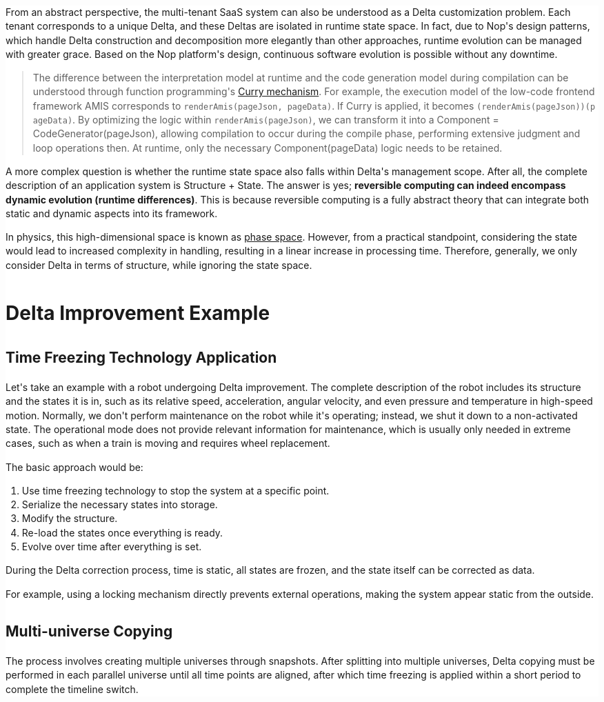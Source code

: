 From an abstract perspective, the multi-tenant SaaS system can also be understood as a Delta customization problem. Each tenant corresponds to a unique Delta, and these Deltas are isolated in runtime state space. In fact, due to Nop's design patterns, which handle Delta construction and decomposition more elegantly than other approaches, runtime evolution can be managed with greater grace. Based on the Nop platform's design, continuous software evolution is possible without any downtime.

> The difference between the interpretation model at runtime and the code generation model during compilation can be understood through function programming's [Curry mechanism](https://zhuanlan.zhihu.com/p/38917159). For example, the execution model of the low-code frontend framework AMIS corresponds to `renderAmis(pageJson, pageData)`. If Curry is applied, it becomes `(renderAmis(pageJson))(pageData)`. By optimizing the logic within `renderAmis(pageJson)`, we can transform it into a Component = CodeGenerator(pageJson), allowing compilation to occur during the compile phase, performing extensive judgment and loop operations then. At runtime, only the necessary Component(pageData) logic needs to be retained.

A more complex question is whether the runtime state space also falls within Delta's management scope. After all, the complete description of an application system is Structure + State. The answer is yes; **reversible computing can indeed encompass dynamic evolution (runtime differences)**. This is because reversible computing is a fully abstract theory that can integrate both static and dynamic aspects into its framework.

In physics, this high-dimensional space is known as [phase space](https://baike.baidu.com/item/%E7%9B%B8%E7%A9%BA%E9%97%B4/8172498?fr=aladdin). However, from a practical standpoint, considering the state would lead to increased complexity in handling, resulting in a linear increase in processing time. Therefore, generally, we only consider Delta in terms of structure, while ignoring the state space.

# Delta Improvement Example

## Time Freezing Technology Application
Let's take an example with a robot undergoing Delta improvement. The complete description of the robot includes its structure and the states it is in, such as its relative speed, acceleration, angular velocity, and even pressure and temperature in high-speed motion. Normally, we don't perform maintenance on the robot while it's operating; instead, we shut it down to a non-activated state. The operational mode does not provide relevant information for maintenance, which is usually only needed in extreme cases, such as when a train is moving and requires wheel replacement.

The basic approach would be:
1. Use time freezing technology to stop the system at a specific point.
2. Serialize the necessary states into storage.
3. Modify the structure.
4. Re-load the states once everything is ready.
5. Evolve over time after everything is set.

During the Delta correction process, time is static, all states are frozen, and the state itself can be corrected as data.

For example, using a locking mechanism directly prevents external operations, making the system appear static from the outside.

## Multi-universe Copying
The process involves creating multiple universes through snapshots. After splitting into multiple universes, Delta copying must be performed in each parallel universe until all time points are aligned, after which time freezing is applied within a short period to complete the timeline switch.
